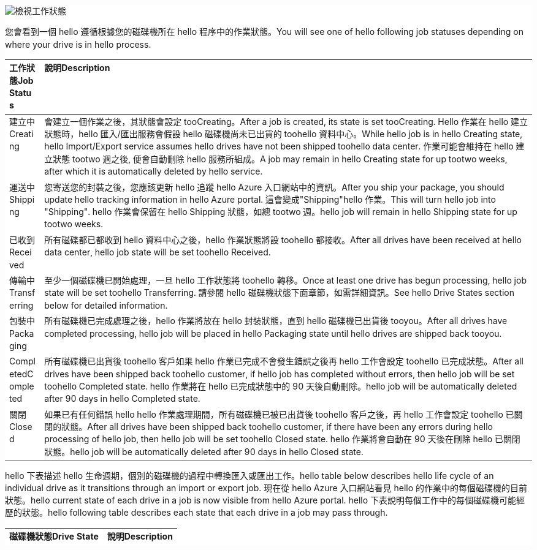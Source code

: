![檢視工作狀態](./media/storage-import-export-service/jobstate.png)

<span data-ttu-id="13a1d-271">您會看到一個 hello 遵循根據您的磁碟機所在 hello 程序中的作業狀態。</span><span class="sxs-lookup"><span data-stu-id="13a1d-271">You will see one of hello following job statuses depending on where your drive is in hello process.</span></span>

| <span data-ttu-id="13a1d-272">工作狀態</span><span class="sxs-lookup"><span data-stu-id="13a1d-272">Job Status</span></span> | <span data-ttu-id="13a1d-273">說明</span><span class="sxs-lookup"><span data-stu-id="13a1d-273">Description</span></span> |
|:--- |:--- |
| <span data-ttu-id="13a1d-274">建立中</span><span class="sxs-lookup"><span data-stu-id="13a1d-274">Creating</span></span> | <span data-ttu-id="13a1d-275">會建立一個作業之後，其狀態會設定 tooCreating。</span><span class="sxs-lookup"><span data-stu-id="13a1d-275">After a job is created, its state is set tooCreating.</span></span> <span data-ttu-id="13a1d-276">Hello 作業在 hello 建立狀態時，hello 匯入/匯出服務會假設 hello 磁碟機尚未已出貨的 toohello 資料中心。</span><span class="sxs-lookup"><span data-stu-id="13a1d-276">While hello job is in hello Creating state, hello Import/Export service assumes hello drives have not been shipped toohello data center.</span></span> <span data-ttu-id="13a1d-277">作業可能會維持在 hello 建立狀態 tootwo 週之後, 便會自動刪除 hello 服務所組成。</span><span class="sxs-lookup"><span data-stu-id="13a1d-277">A job may remain in hello Creating state for up tootwo weeks, after which it is automatically deleted by hello service.</span></span> |
| <span data-ttu-id="13a1d-278">運送中</span><span class="sxs-lookup"><span data-stu-id="13a1d-278">Shipping</span></span> | <span data-ttu-id="13a1d-279">您寄送您的封裝之後，您應該更新 hello 追蹤 hello Azure 入口網站中的資訊。</span><span class="sxs-lookup"><span data-stu-id="13a1d-279">After you ship your package, you should update hello tracking information in hello Azure portal.</span></span>  <span data-ttu-id="13a1d-280">這會變成"Shipping"hello 作業。</span><span class="sxs-lookup"><span data-stu-id="13a1d-280">This will turn hello job into "Shipping".</span></span> <span data-ttu-id="13a1d-281">hello 作業會保留在 hello Shipping 狀態，如總 tootwo 週。</span><span class="sxs-lookup"><span data-stu-id="13a1d-281">hello job will remain in hello Shipping state for up tootwo weeks.</span></span> 
| <span data-ttu-id="13a1d-282">已收到</span><span class="sxs-lookup"><span data-stu-id="13a1d-282">Received</span></span> | <span data-ttu-id="13a1d-283">所有磁碟都已都收到 hello 資料中心之後，hello 作業狀態將設 toohello 都接收。</span><span class="sxs-lookup"><span data-stu-id="13a1d-283">After all drives have been received at hello data center, hello job state will be set toohello Received.</span></span> |
| <span data-ttu-id="13a1d-284">傳輸中</span><span class="sxs-lookup"><span data-stu-id="13a1d-284">Transferring</span></span> | <span data-ttu-id="13a1d-285">至少一個磁碟機已開始處理，一旦 hello 工作狀態將 toohello 轉移。</span><span class="sxs-lookup"><span data-stu-id="13a1d-285">Once at least one drive has begun processing, hello job state will be set toohello Transferring.</span></span> <span data-ttu-id="13a1d-286">請參閱 hello 磁碟機狀態下面章節，如需詳細資訊。</span><span class="sxs-lookup"><span data-stu-id="13a1d-286">See hello Drive States section below for detailed information.</span></span> |
| <span data-ttu-id="13a1d-287">包裝中</span><span class="sxs-lookup"><span data-stu-id="13a1d-287">Packaging</span></span> | <span data-ttu-id="13a1d-288">所有磁碟機已完成處理之後，hello 作業將放在 hello 封裝狀態，直到 hello 磁碟機已出貨後 tooyou。</span><span class="sxs-lookup"><span data-stu-id="13a1d-288">After all drives have completed processing, hello job will be placed in hello Packaging state until hello drives are shipped back tooyou.</span></span> |
| <span data-ttu-id="13a1d-289">Completed</span><span class="sxs-lookup"><span data-stu-id="13a1d-289">Completed</span></span> | <span data-ttu-id="13a1d-290">所有磁碟機已出貨後 toohello 客戶如果 hello 作業已完成不會發生錯誤之後再 hello 工作會設定 toohello 已完成狀態。</span><span class="sxs-lookup"><span data-stu-id="13a1d-290">After all drives have been shipped back toohello customer, if hello job has completed without errors, then hello job will be set toohello Completed state.</span></span> <span data-ttu-id="13a1d-291">hello 作業將在 hello 已完成狀態中的 90 天後自動刪除。</span><span class="sxs-lookup"><span data-stu-id="13a1d-291">hello job will be automatically deleted after 90 days in hello Completed state.</span></span> |
| <span data-ttu-id="13a1d-292">關閉</span><span class="sxs-lookup"><span data-stu-id="13a1d-292">Closed</span></span> | <span data-ttu-id="13a1d-293">如果已有任何錯誤 hello hello 作業處理期間，所有磁碟機已被已出貨後 toohello 客戶之後，再 hello 工作會設定 toohello 已關閉的狀態。</span><span class="sxs-lookup"><span data-stu-id="13a1d-293">After all drives have been shipped back toohello customer, if there have been any errors during hello processing of hello job, then hello job will be set toohello Closed state.</span></span> <span data-ttu-id="13a1d-294">hello 作業將會自動在 90 天後在刪除 hello 已關閉狀態。</span><span class="sxs-lookup"><span data-stu-id="13a1d-294">hello job will be automatically deleted after 90 days in hello Closed state.</span></span> |

<span data-ttu-id="13a1d-295">hello 下表描述 hello 生命週期，個別的磁碟機的過程中轉換匯入或匯出工作。</span><span class="sxs-lookup"><span data-stu-id="13a1d-295">hello table below describes hello life cycle of an individual drive as it transitions through an import or export job.</span></span> <span data-ttu-id="13a1d-296">現在從 hello Azure 入口網站看見 hello 的作業中的每個磁碟機的目前狀態。</span><span class="sxs-lookup"><span data-stu-id="13a1d-296">hello current state of each drive in a job is now visible from hello Azure portal.</span></span>
<span data-ttu-id="13a1d-297">hello 下表說明每個工作中的每個磁碟機可能經歷的狀態。</span><span class="sxs-lookup"><span data-stu-id="13a1d-297">hello following table describes each state that each drive in a job may pass through.</span></span>

| <span data-ttu-id="13a1d-298">磁碟機狀態</span><span class="sxs-lookup"><span data-stu-id="13a1d-298">Drive State</span></span> | <span data-ttu-id="13a1d-299">說明</span><span class="sxs-lookup"><span data-stu-id="13a1d-299">Description</span></span> |
|:--- |:--- |